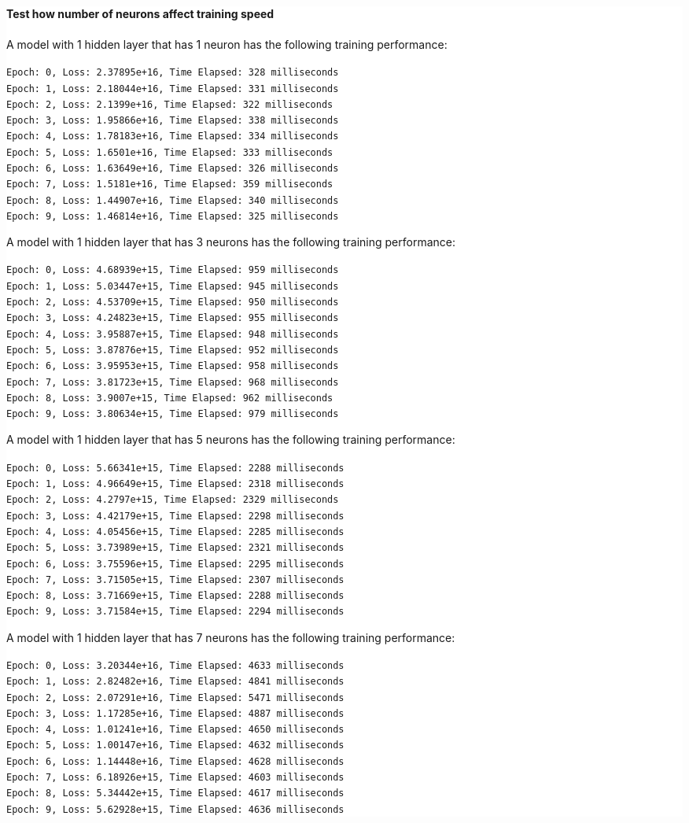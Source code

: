 

#### Test how number of neurons affect training speed

A model with 1 hidden layer that has 1 neuron has the following training performance:

```
Epoch: 0, Loss: 2.37895e+16, Time Elapsed: 328 milliseconds
Epoch: 1, Loss: 2.18044e+16, Time Elapsed: 331 milliseconds
Epoch: 2, Loss: 2.1399e+16, Time Elapsed: 322 milliseconds
Epoch: 3, Loss: 1.95866e+16, Time Elapsed: 338 milliseconds
Epoch: 4, Loss: 1.78183e+16, Time Elapsed: 334 milliseconds
Epoch: 5, Loss: 1.6501e+16, Time Elapsed: 333 milliseconds
Epoch: 6, Loss: 1.63649e+16, Time Elapsed: 326 milliseconds
Epoch: 7, Loss: 1.5181e+16, Time Elapsed: 359 milliseconds
Epoch: 8, Loss: 1.44907e+16, Time Elapsed: 340 milliseconds
Epoch: 9, Loss: 1.46814e+16, Time Elapsed: 325 milliseconds
```

A model with 1 hidden layer that has 3 neurons has the following training performance:

```
Epoch: 0, Loss: 4.68939e+15, Time Elapsed: 959 milliseconds
Epoch: 1, Loss: 5.03447e+15, Time Elapsed: 945 milliseconds
Epoch: 2, Loss: 4.53709e+15, Time Elapsed: 950 milliseconds
Epoch: 3, Loss: 4.24823e+15, Time Elapsed: 955 milliseconds
Epoch: 4, Loss: 3.95887e+15, Time Elapsed: 948 milliseconds
Epoch: 5, Loss: 3.87876e+15, Time Elapsed: 952 milliseconds
Epoch: 6, Loss: 3.95953e+15, Time Elapsed: 958 milliseconds
Epoch: 7, Loss: 3.81723e+15, Time Elapsed: 968 milliseconds
Epoch: 8, Loss: 3.9007e+15, Time Elapsed: 962 milliseconds
Epoch: 9, Loss: 3.80634e+15, Time Elapsed: 979 milliseconds
```

A model with 1 hidden layer that has 5 neurons has the following training performance:

```
Epoch: 0, Loss: 5.66341e+15, Time Elapsed: 2288 milliseconds
Epoch: 1, Loss: 4.96649e+15, Time Elapsed: 2318 milliseconds
Epoch: 2, Loss: 4.2797e+15, Time Elapsed: 2329 milliseconds
Epoch: 3, Loss: 4.42179e+15, Time Elapsed: 2298 milliseconds
Epoch: 4, Loss: 4.05456e+15, Time Elapsed: 2285 milliseconds
Epoch: 5, Loss: 3.73989e+15, Time Elapsed: 2321 milliseconds
Epoch: 6, Loss: 3.75596e+15, Time Elapsed: 2295 milliseconds
Epoch: 7, Loss: 3.71505e+15, Time Elapsed: 2307 milliseconds
Epoch: 8, Loss: 3.71669e+15, Time Elapsed: 2288 milliseconds
Epoch: 9, Loss: 3.71584e+15, Time Elapsed: 2294 milliseconds
```

A model with 1 hidden layer that has 7 neurons has the following training performance:

```
Epoch: 0, Loss: 3.20344e+16, Time Elapsed: 4633 milliseconds
Epoch: 1, Loss: 2.82482e+16, Time Elapsed: 4841 milliseconds
Epoch: 2, Loss: 2.07291e+16, Time Elapsed: 5471 milliseconds
Epoch: 3, Loss: 1.17285e+16, Time Elapsed: 4887 milliseconds
Epoch: 4, Loss: 1.01241e+16, Time Elapsed: 4650 milliseconds
Epoch: 5, Loss: 1.00147e+16, Time Elapsed: 4632 milliseconds
Epoch: 6, Loss: 1.14448e+16, Time Elapsed: 4628 milliseconds
Epoch: 7, Loss: 6.18926e+15, Time Elapsed: 4603 milliseconds
Epoch: 8, Loss: 5.34442e+15, Time Elapsed: 4617 milliseconds
Epoch: 9, Loss: 5.62928e+15, Time Elapsed: 4636 milliseconds
```
